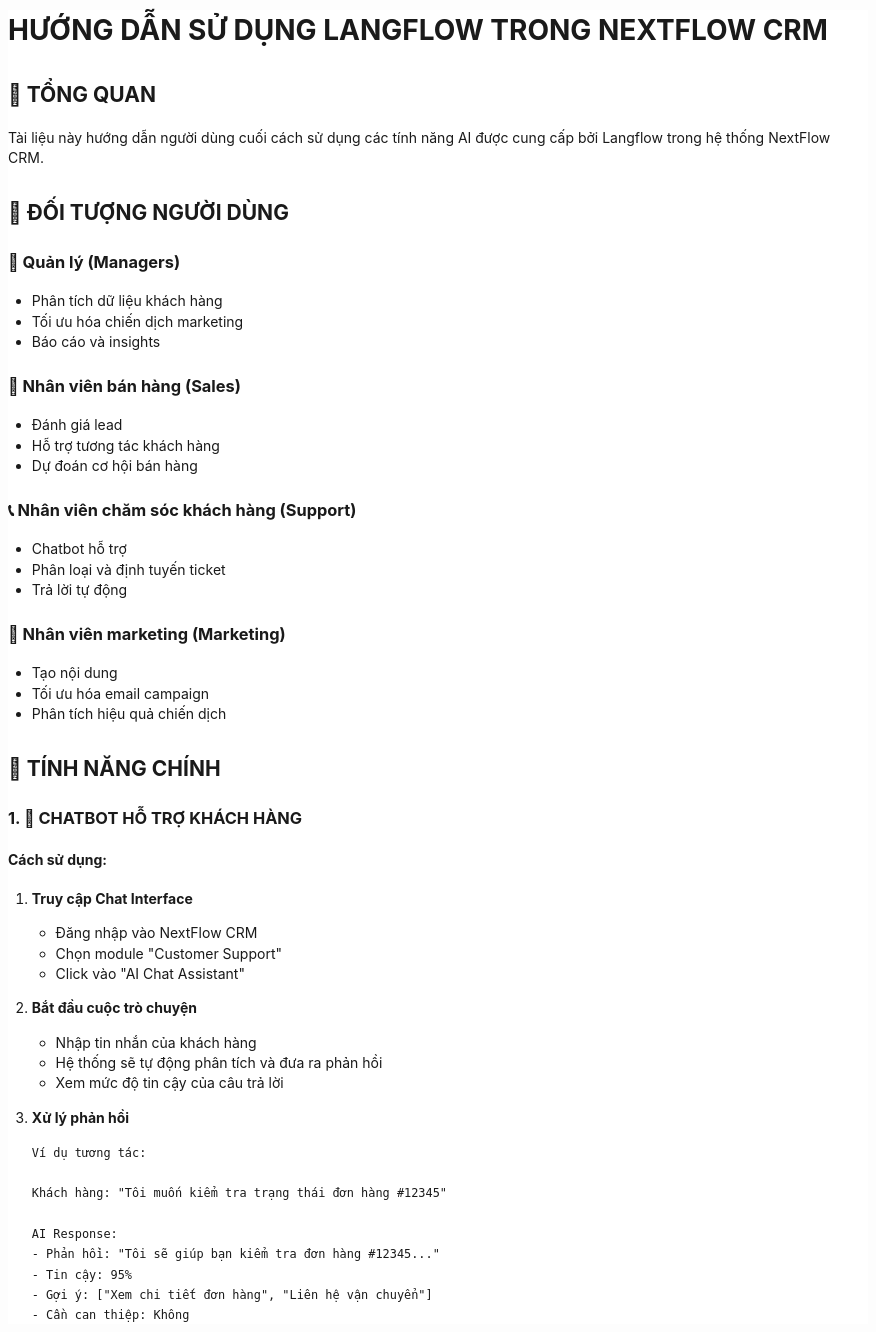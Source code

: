 # HƯỚNG DẪN SỬ DỤNG LANGFLOW TRONG NEXTFLOW CRM

## 🎯 TỔNG QUAN

Tài liệu này hướng dẫn người dùng cuối cách sử dụng các tính năng AI được cung cấp bởi Langflow trong hệ thống NextFlow CRM.

## 👥 ĐỐI TƯỢNG NGƯỜI DÙNG

### 🏢 Quản lý (Managers)
- Phân tích dữ liệu khách hàng
- Tối ưu hóa chiến dịch marketing
- Báo cáo và insights

### 💼 Nhân viên bán hàng (Sales)
- Đánh giá lead
- Hỗ trợ tương tác khách hàng
- Dự đoán cơ hội bán hàng

### 📞 Nhân viên chăm sóc khách hàng (Support)
- Chatbot hỗ trợ
- Phân loại và định tuyến ticket
- Trả lời tự động

### 📝 Nhân viên marketing (Marketing)
- Tạo nội dung
- Tối ưu hóa email campaign
- Phân tích hiệu quả chiến dịch

## 🚀 TÍNH NĂNG CHÍNH

### 1. 💬 CHATBOT HỖ TRỢ KHÁCH HÀNG

#### Cách sử dụng:
1. **Truy cập Chat Interface**
   - Đăng nhập vào NextFlow CRM
   - Chọn module "Customer Support"
   - Click vào "AI Chat Assistant"

2. **Bắt đầu cuộc trò chuyện**
   - Nhập tin nhắn của khách hàng
   - Hệ thống sẽ tự động phân tích và đưa ra phản hồi
   - Xem mức độ tin cậy của câu trả lời

3. **Xử lý phản hồi**
   ```
   Ví dụ tương tác:
   
   Khách hàng: "Tôi muốn kiểm tra trạng thái đơn hàng #12345"
   
   AI Response:
   - Phản hồi: "Tôi sẽ giúp bạn kiểm tra đơn hàng #12345..."
   - Tin cậy: 95%
   - Gợi ý: ["Xem chi tiết đơn hàng", "Liên hệ vận chuyển"]
   - Cần can thiệp: Không
   ```
